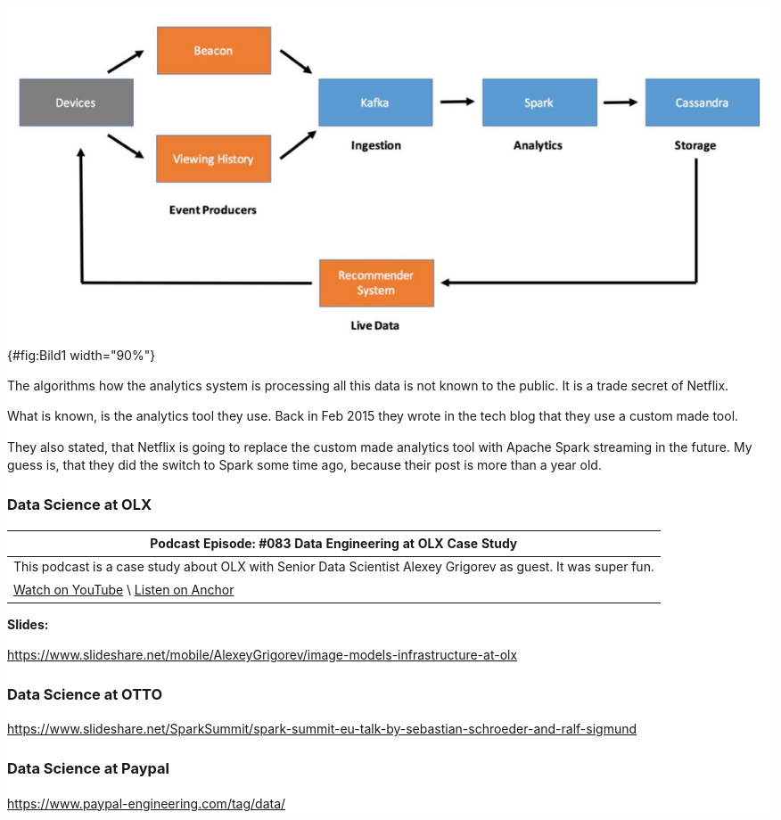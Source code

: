 ![Netflix Streaming Pipeline[]{label="fig:Bild1"}](/images/Netflix-Streaming-Pipeline.jpg){#fig:Bild1
width="90%"}

The algorithms how the analytics system is processing all this data is
not known to the public. It is a trade secret of Netflix.

What is known, is the analytics tool they use. Back in Feb 2015 they
wrote in the tech blog that they use a custom made tool.

They also stated, that Netflix is going to replace the custom made
analytics tool with Apache Spark streaming in the future. My guess is,
that they did the switch to Spark some time ago, because their post is
more than a year old.

### Data Science at OLX

| Podcast Episode: #083 Data Engineering at OLX Case Study
|------------------|
|This podcast is a case study about OLX with Senior Data Scientist Alexey Grigorev as guest. It was super fun.
| [Watch on YouTube](https://youtu.be/H_uFNoCvykM) \ [Listen on Anchor](https://anchor.fm/andreaskayy/episodes/083-Data-Engineering-at-OLX-Case-Study-e45j5n)|


**Slides:**

<https://www.slideshare.net/mobile/AlexeyGrigorev/image-models-infrastructure-at-olx>

### Data Science at OTTO

<https://www.slideshare.net/SparkSummit/spark-summit-eu-talk-by-sebastian-schroeder-and-ralf-sigmund>

### Data Science at Paypal

<https://www.paypal-engineering.com/tag/data/>
